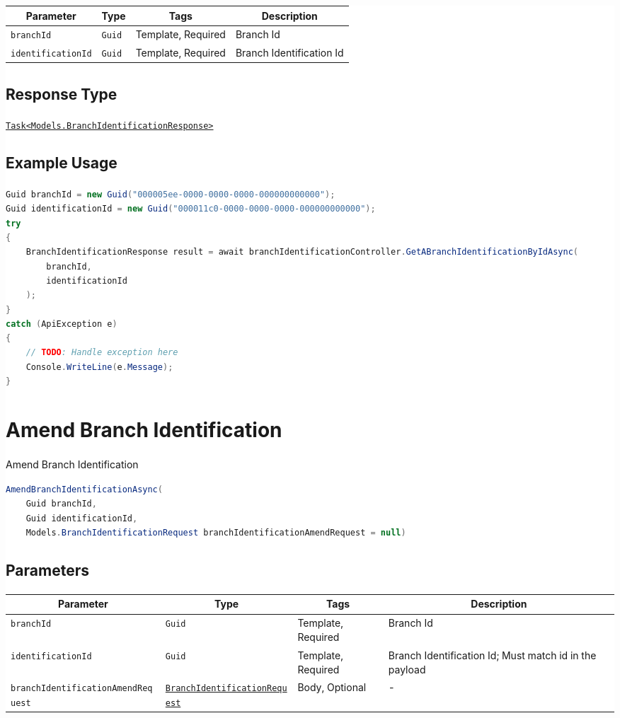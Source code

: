 | Parameter | Type | Tags | Description |
|  --- | --- | --- | --- |
| `branchId` | `Guid` | Template, Required | Branch Id |
| `identificationId` | `Guid` | Template, Required | Branch Identification Id |

## Response Type

[`Task<Models.BranchIdentificationResponse>`](../../doc/models/branch-identification-response.md)

## Example Usage

```csharp
Guid branchId = new Guid("000005ee-0000-0000-0000-000000000000");
Guid identificationId = new Guid("000011c0-0000-0000-0000-000000000000");
try
{
    BranchIdentificationResponse result = await branchIdentificationController.GetABranchIdentificationByIdAsync(
        branchId,
        identificationId
    );
}
catch (ApiException e)
{
    // TODO: Handle exception here
    Console.WriteLine(e.Message);
}
```


# Amend Branch Identification

Amend Branch Identification

```csharp
AmendBranchIdentificationAsync(
    Guid branchId,
    Guid identificationId,
    Models.BranchIdentificationRequest branchIdentificationAmendRequest = null)
```

## Parameters

| Parameter | Type | Tags | Description |
|  --- | --- | --- | --- |
| `branchId` | `Guid` | Template, Required | Branch Id |
| `identificationId` | `Guid` | Template, Required | Branch Identification Id; Must match id in the payload |
| `branchIdentificationAmendRequest` | [`BranchIdentificationRequest`](../../doc/models/branch-identification-request.md) | Body, Optional | - |
